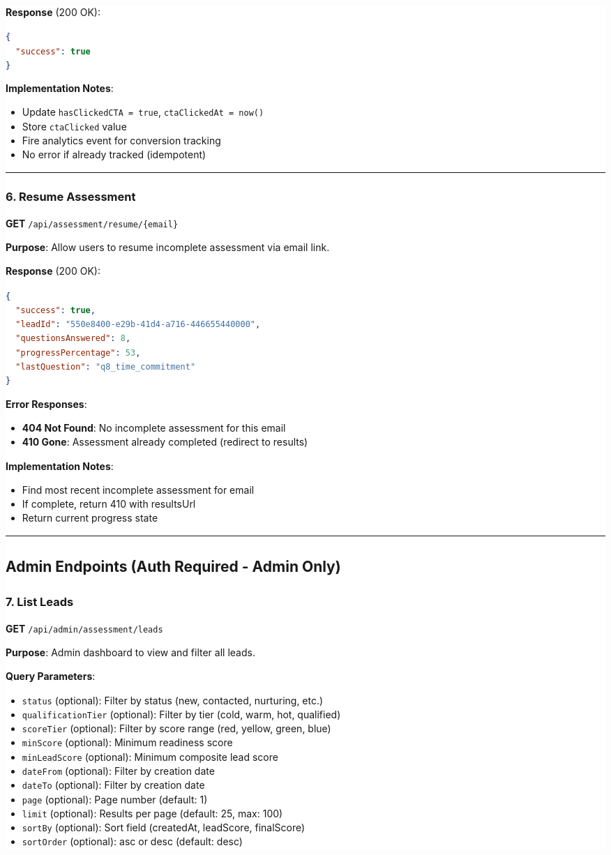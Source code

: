 **Response** (200 OK):
```json
{
  "success": true
}
```

**Implementation Notes**:
- Update `hasClickedCTA = true`, `ctaClickedAt = now()`
- Store `ctaClicked` value
- Fire analytics event for conversion tracking
- No error if already tracked (idempotent)

---

### 6. Resume Assessment

**GET** `/api/assessment/resume/{email}`

**Purpose**: Allow users to resume incomplete assessment via email link.

**Response** (200 OK):
```json
{
  "success": true,
  "leadId": "550e8400-e29b-41d4-a716-446655440000",
  "questionsAnswered": 8,
  "progressPercentage": 53,
  "lastQuestion": "q8_time_commitment"
}
```

**Error Responses**:
- **404 Not Found**: No incomplete assessment for this email
- **410 Gone**: Assessment already completed (redirect to results)

**Implementation Notes**:
- Find most recent incomplete assessment for email
- If complete, return 410 with resultsUrl
- Return current progress state

---

## Admin Endpoints (Auth Required - Admin Only)

### 7. List Leads

**GET** `/api/admin/assessment/leads`

**Purpose**: Admin dashboard to view and filter all leads.

**Query Parameters**:
- `status` (optional): Filter by status (new, contacted, nurturing, etc.)
- `qualificationTier` (optional): Filter by tier (cold, warm, hot, qualified)
- `scoreTier` (optional): Filter by score range (red, yellow, green, blue)
- `minScore` (optional): Minimum readiness score
- `minLeadScore` (optional): Minimum composite lead score
- `dateFrom` (optional): Filter by creation date
- `dateTo` (optional): Filter by creation date
- `page` (optional): Page number (default: 1)
- `limit` (optional): Results per page (default: 25, max: 100)
- `sortBy` (optional): Sort field (createdAt, leadScore, finalScore)
- `sortOrder` (optional): asc or desc (default: desc)
